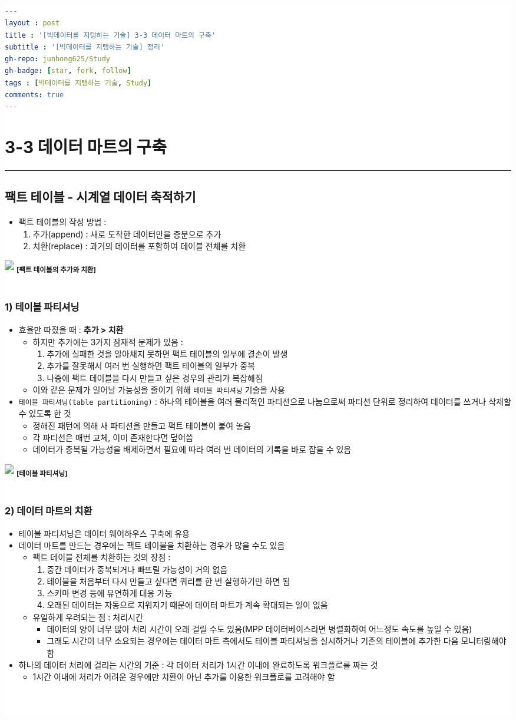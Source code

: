 ```yaml
---
layout : post
title : '[빅데이터를 지탱하는 기술] 3-3 데이터 마트의 구축'
subtitle : '[빅데이터를 지탱하는 기술] 정리'
gh-repo: junhong625/Study
gh-badge: [star, fork, follow]
tags : [빅데이터를 지탱하는 기술, Study]
comments: true
---
```


# 3-3 데이터 마트의 구축
- - - 

## 팩트 테이블 - 시계열 데이터 축적하기
- 팩트 테이블의 작성 방법 : 
    1. 추가(append) : 새로 도착한 데이터만을 증분으로 추가
    2. 치환(replace) : 과거의 데이터를 포함하여 테이블 전체를 치환

<img height=400 src="https://user-images.githubusercontent.com/83000975/167360349-d42395e4-f98a-434a-9b38-8339b0a39862.jpeg">
<sub><b>[팩트 테이블의 추가와 치환]</b></sub>
<br>
<br>

### 1) 테이블 파티셔닝
- 효율만 따졌을 때 : **추가 > 치환**
    - 하지만 추가에는 3가지 잠재적 문제가 있음 : 
        1. 추가에 실패한 것을 알아채지 못하면 팩트 테이블의 일부에 결손이 발생
        2. 추가를 잘못해서 여러 번 실행하면 팩트 테이블의 일부가 중복
        3. 나중에 팩트 테이블을 다시 만들고 싶은 경우의 관리가 복잡해짐
    - 이와 같은 문제가 일어날 가능성을 줄이기 위해 `테이블 파티셔닝` 기술을 사용
- `테이블 파티셔닝(table partitioning)` : 하나의 테이블을 여러 물리적인 파티션으로 나눔으로써 파티션 단위로 정리하여 데이터를 쓰거나 삭제할 수 있도록 한 것
    - 정해진 패턴에 의해 새 파티션을 만들고 팩트 테이블이 붙여 놓음
    - 각 파티션은 매번 교체, 이미 존재한다면 덮어씀
    - 데이터가 중복될 가능성을 배제하면서 필요에 따라 여러 번 데이터의 기록을 바로 잡을 수 있음
<img height=400 src="https://user-images.githubusercontent.com/83000975/167361681-3c89bafa-3d47-4b4d-83c9-924c0b543727.jpeg">
<b><sub>[테이블 파티셔닝]</sub></b>
<br>
<br>

### 2) 데이터 마트의 치환
- 테이블 파티셔닝은 데이터 웨어하우스 구축에 유용
- 데이터 마트를 만드는 경우에는 팩트 테이블을 치환하는 경우가 많을 수도 있음
    - 팩트 테이블 전체를 치환하는 것의 장점 : 
        1. 중간 데이터가 중복되거나 빠뜨릴 가능성이 거의 없음
        2. 테이블을 처음부터 다시 만들고 싶다면 쿼리를 한 번 실행하기만 하면 됨
        3. 스키마 변경 등에 유연하게 대응 가능
        4. 오래된 데이터는 자동으로 지워지기 때문에 데이터 마트가 계속 확대되는 일이 없음
    - 유일하게 우려되는 점 : 처리시간
        - 데이터의 양이 너무 많아 처리 시간이 오래 걸릴 수도 있음(MPP 데이터베이스라면 병렬화하여 어느정도 속도를 높일 수 있음)
        - 그래도 시간이 너무 소요되는 경우에는 데이터 마트 측에서도 테이블 파티셔닝을 실시하거나 기존의 테이블에 추가한 다음 모니터링해야 함
- 하나의 데이터 처리에 걸리는 시간의 기준 : 각 데이터 처리가 1시간 이내에 완료하도록 워크플로를 짜는 것
    - 1시간 이내에 처리가 어려운 경우에만 치환이 아닌 추가를 이용한 워크플로를 고려해야 함
<br>
<br>
